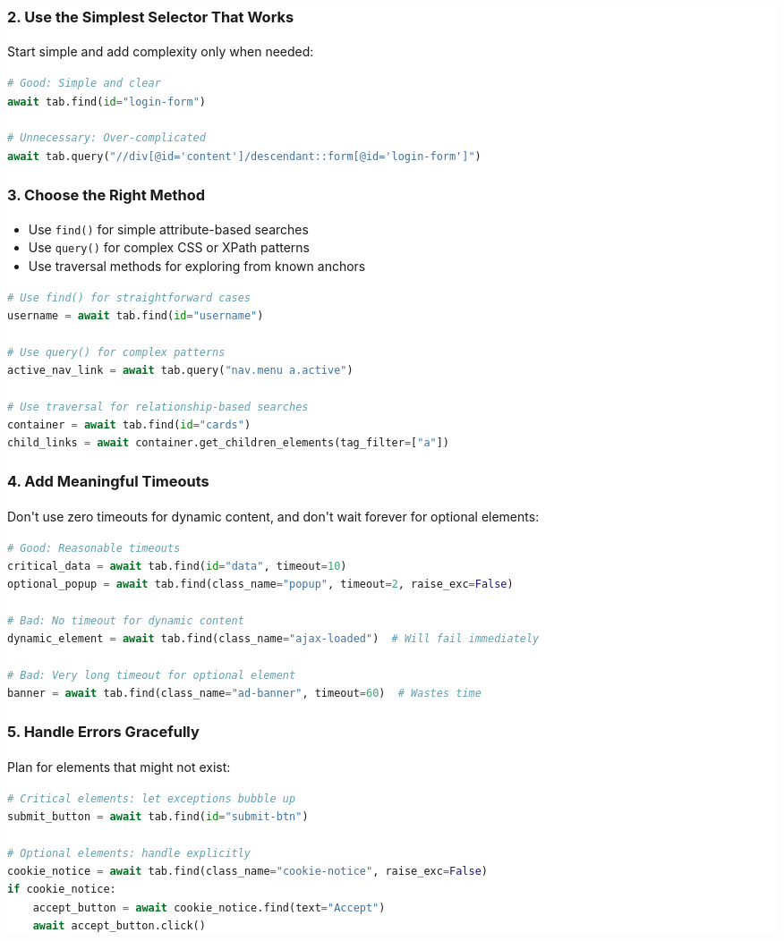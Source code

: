 ### 2. Use the Simplest Selector That Works

Start simple and add complexity only when needed:

```python
# Good: Simple and clear
await tab.find(id="login-form")

# Unnecessary: Over-complicated
await tab.query("//div[@id='content']/descendant::form[@id='login-form']")
```

### 3. Choose the Right Method

- Use `find()` for simple attribute-based searches
- Use `query()` for complex CSS or XPath patterns
- Use traversal methods for exploring from known anchors

```python
# Use find() for straightforward cases
username = await tab.find(id="username")

# Use query() for complex patterns
active_nav_link = await tab.query("nav.menu a.active")

# Use traversal for relationship-based searches
container = await tab.find(id="cards")
child_links = await container.get_children_elements(tag_filter=["a"])
```

### 4. Add Meaningful Timeouts

Don't use zero timeouts for dynamic content, and don't wait forever for optional elements:

```python
# Good: Reasonable timeouts
critical_data = await tab.find(id="data", timeout=10)
optional_popup = await tab.find(class_name="popup", timeout=2, raise_exc=False)

# Bad: No timeout for dynamic content
dynamic_element = await tab.find(class_name="ajax-loaded")  # Will fail immediately

# Bad: Very long timeout for optional element
banner = await tab.find(class_name="ad-banner", timeout=60)  # Wastes time
```

### 5. Handle Errors Gracefully

Plan for elements that might not exist:

```python
# Critical elements: let exceptions bubble up
submit_button = await tab.find(id="submit-btn")

# Optional elements: handle explicitly
cookie_notice = await tab.find(class_name="cookie-notice", raise_exc=False)
if cookie_notice:
    accept_button = await cookie_notice.find(text="Accept")
    await accept_button.click()
```
